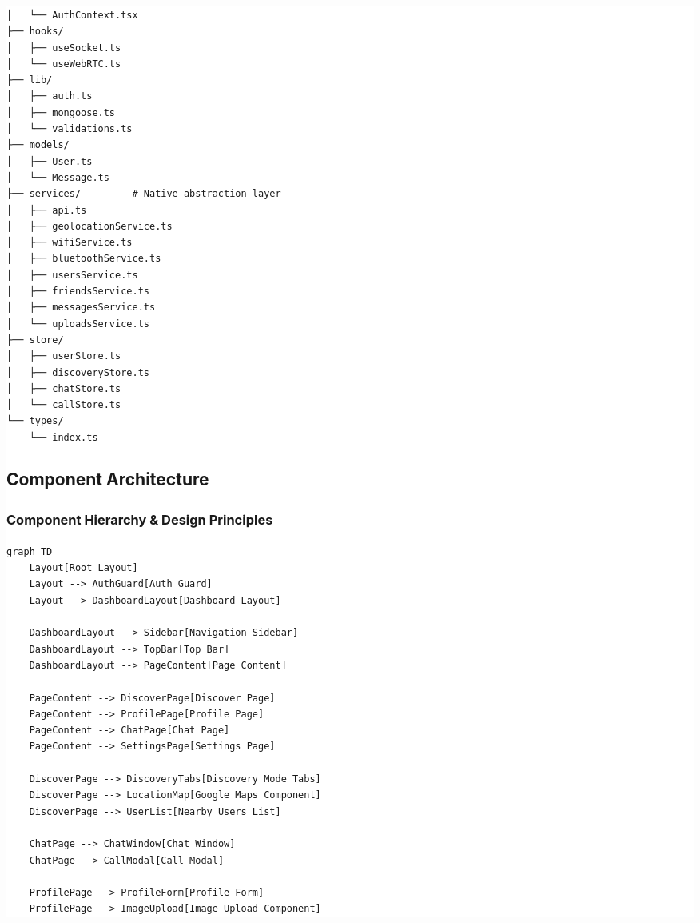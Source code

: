 ```
│   └── AuthContext.tsx
├── hooks/
│   ├── useSocket.ts
│   └── useWebRTC.ts
├── lib/
│   ├── auth.ts
│   ├── mongoose.ts
│   └── validations.ts
├── models/
│   ├── User.ts
│   └── Message.ts
├── services/         # Native abstraction layer
│   ├── api.ts
│   ├── geolocationService.ts
│   ├── wifiService.ts
│   ├── bluetoothService.ts
│   ├── usersService.ts
│   ├── friendsService.ts
│   ├── messagesService.ts
│   └── uploadsService.ts
├── store/
│   ├── userStore.ts
│   ├── discoveryStore.ts
│   ├── chatStore.ts
│   └── callStore.ts
└── types/
    └── index.ts
```

## Component Architecture

### Component Hierarchy & Design Principles

```mermaid
graph TD
    Layout[Root Layout]
    Layout --> AuthGuard[Auth Guard]
    Layout --> DashboardLayout[Dashboard Layout]

    DashboardLayout --> Sidebar[Navigation Sidebar]
    DashboardLayout --> TopBar[Top Bar]
    DashboardLayout --> PageContent[Page Content]

    PageContent --> DiscoverPage[Discover Page]
    PageContent --> ProfilePage[Profile Page]
    PageContent --> ChatPage[Chat Page]
    PageContent --> SettingsPage[Settings Page]

    DiscoverPage --> DiscoveryTabs[Discovery Mode Tabs]
    DiscoverPage --> LocationMap[Google Maps Component]
    DiscoverPage --> UserList[Nearby Users List]

    ChatPage --> ChatWindow[Chat Window]
    ChatPage --> CallModal[Call Modal]

    ProfilePage --> ProfileForm[Profile Form]
    ProfilePage --> ImageUpload[Image Upload Component]
```
